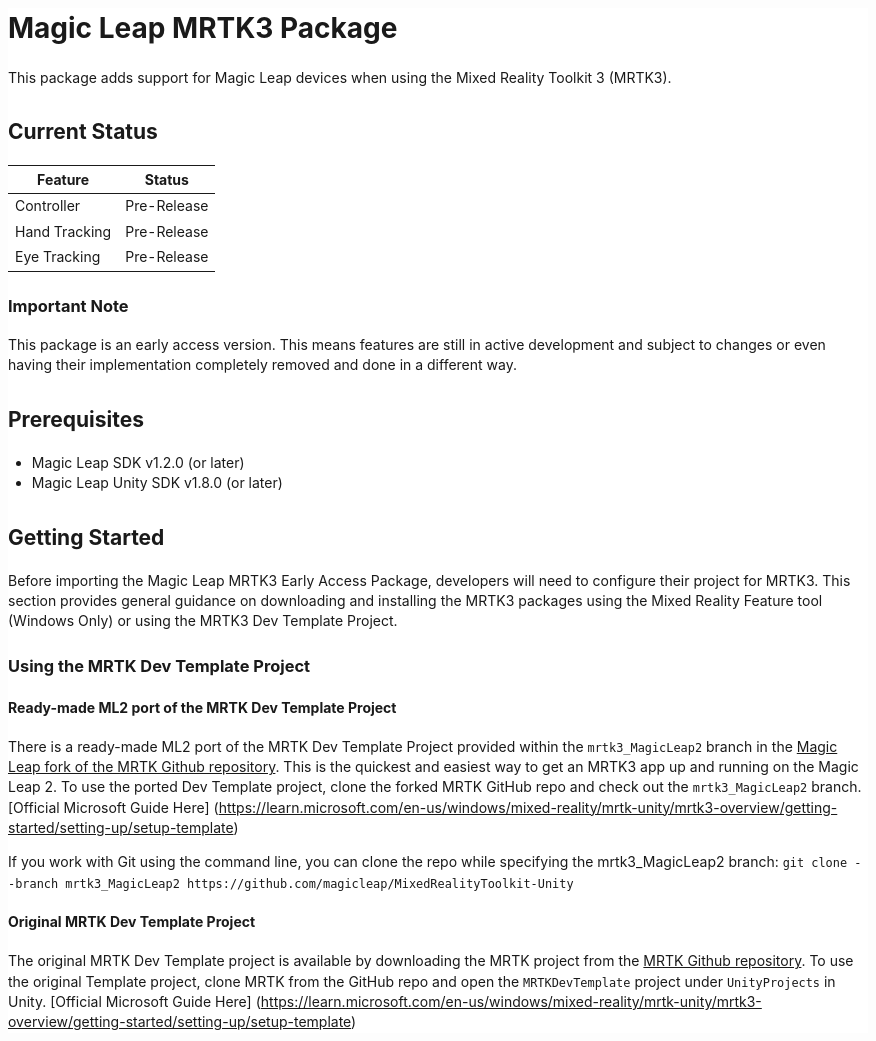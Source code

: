 # Magic Leap MRTK3 Package

This package adds support for Magic Leap devices when using the
Mixed Reality Toolkit 3 (MRTK3).

## Current Status

| Feature | Status |
|--|--|
| Controller | Pre-Release |
| Hand Tracking | Pre-Release |
| Eye Tracking | Pre-Release |

### Important Note

This package is an early access version. This means features are still in active development and subject to changes or even having their implementation completely removed and done in a different way.

## Prerequisites

- Magic Leap SDK v1.2.0 (or later)
- Magic Leap Unity SDK v1.8.0 (or later)

## Getting Started

Before importing the Magic Leap MRTK3 Early Access Package, developers will need to configure their project for MRTK3. This section provides general guidance on downloading and installing the MRTK3 packages using the Mixed Reality Feature tool (Windows Only) or using the MRTK3 Dev Template Project.

### Using the MRTK Dev Template Project

#### Ready-made ML2 port of the MRTK Dev Template Project

There is a ready-made ML2 port of the MRTK Dev Template Project provided within the `mrtk3_MagicLeap2` branch in the [Magic Leap fork of the MRTK Github repository](https://github.com/magicleap/MixedRealityToolkit-Unity/tree/mrtk3_MagicLeap2).  This is the quickest and easiest way to get an MRTK3 app up and running on the Magic Leap 2.  To use the ported Dev Template project, clone the forked MRTK GitHub repo and check out the `mrtk3_MagicLeap2` branch. [Official Microsoft Guide Here] (https://learn.microsoft.com/en-us/windows/mixed-reality/mrtk-unity/mrtk3-overview/getting-started/setting-up/setup-template)

If you work with Git using the command line, you can clone the repo while specifying the mrtk3_MagicLeap2 branch: `git clone --branch mrtk3_MagicLeap2 https://github.com/magicleap/MixedRealityToolkit-Unity`

#### Original MRTK Dev Template Project

The original MRTK Dev Template project is available by downloading the MRTK project from the [MRTK Github repository](https://github.com/MixedRealityToolkit/MixedRealityToolkit-Unity). To use the original Template project, clone MRTK from the GitHub repo and open the `MRTKDevTemplate` project under `UnityProjects` in Unity. [Official Microsoft Guide Here] (https://learn.microsoft.com/en-us/windows/mixed-reality/mrtk-unity/mrtk3-overview/getting-started/setting-up/setup-template)
